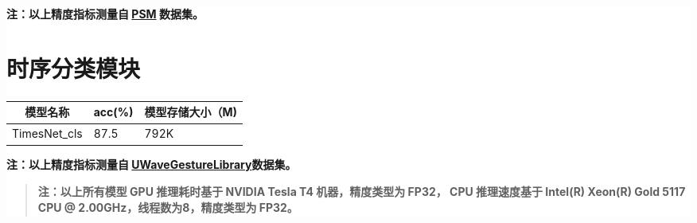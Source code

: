 **注：以上精度指标测量自 **[PSM](https://paddle-model-ecology.bj.bcebos.com/paddlex/data/ts_anomaly_examples.tar)** 数据集。**

# 时序分类模块
|模型名称|acc(%)|模型存储大小（M)|
|-|-|-|
|TimesNet_cls|87.5|792K|

**注：以上精度指标测量自 [UWaveGestureLibrary](https://paddlets.bj.bcebos.com/classification/UWaveGestureLibrary_TEST.csv)数据集。**

>**注：以上所有模型 GPU 推理耗时基于 NVIDIA Tesla T4 机器，精度类型为 FP32， CPU 推理速度基于 Intel(R) Xeon(R) Gold 5117 CPU @ 2.00GHz，线程数为8，精度类型为 FP32。**